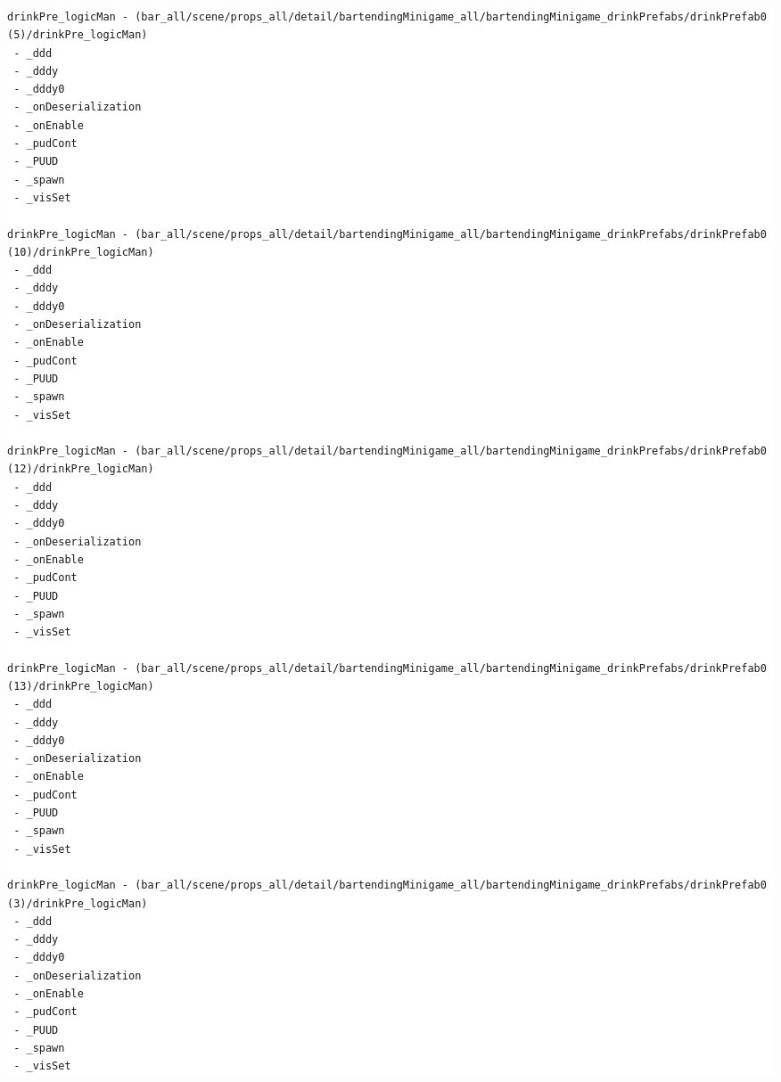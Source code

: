     drinkPre_logicMan - (bar_all/scene/props_all/detail/bartendingMinigame_all/bartendingMinigame_drinkPrefabs/drinkPrefab0 (5)/drinkPre_logicMan)
     - _ddd
     - _dddy
     - _dddy0
     - _onDeserialization
     - _onEnable
     - _pudCont
     - _PUUD
     - _spawn
     - _visSet

    drinkPre_logicMan - (bar_all/scene/props_all/detail/bartendingMinigame_all/bartendingMinigame_drinkPrefabs/drinkPrefab0 (10)/drinkPre_logicMan)
     - _ddd
     - _dddy
     - _dddy0
     - _onDeserialization
     - _onEnable
     - _pudCont
     - _PUUD
     - _spawn
     - _visSet

    drinkPre_logicMan - (bar_all/scene/props_all/detail/bartendingMinigame_all/bartendingMinigame_drinkPrefabs/drinkPrefab0 (12)/drinkPre_logicMan)
     - _ddd
     - _dddy
     - _dddy0
     - _onDeserialization
     - _onEnable
     - _pudCont
     - _PUUD
     - _spawn
     - _visSet

    drinkPre_logicMan - (bar_all/scene/props_all/detail/bartendingMinigame_all/bartendingMinigame_drinkPrefabs/drinkPrefab0 (13)/drinkPre_logicMan)
     - _ddd
     - _dddy
     - _dddy0
     - _onDeserialization
     - _onEnable
     - _pudCont
     - _PUUD
     - _spawn
     - _visSet

    drinkPre_logicMan - (bar_all/scene/props_all/detail/bartendingMinigame_all/bartendingMinigame_drinkPrefabs/drinkPrefab0 (3)/drinkPre_logicMan)
     - _ddd
     - _dddy
     - _dddy0
     - _onDeserialization
     - _onEnable
     - _pudCont
     - _PUUD
     - _spawn
     - _visSet
